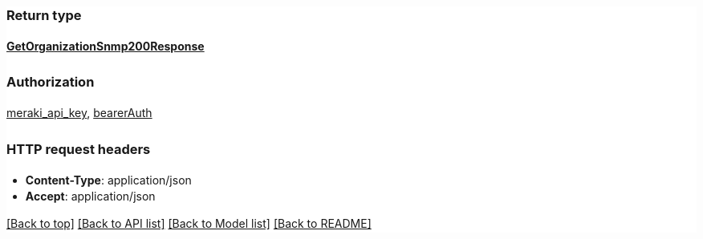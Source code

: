 ### Return type

[**GetOrganizationSnmp200Response**](GetOrganizationSnmp200Response.md)

### Authorization

[meraki_api_key](../README.md#meraki_api_key), [bearerAuth](../README.md#bearerAuth)

### HTTP request headers

- **Content-Type**: application/json
- **Accept**: application/json

[[Back to top]](#) [[Back to API list]](../README.md#documentation-for-api-endpoints)
[[Back to Model list]](../README.md#documentation-for-models)
[[Back to README]](../README.md)

